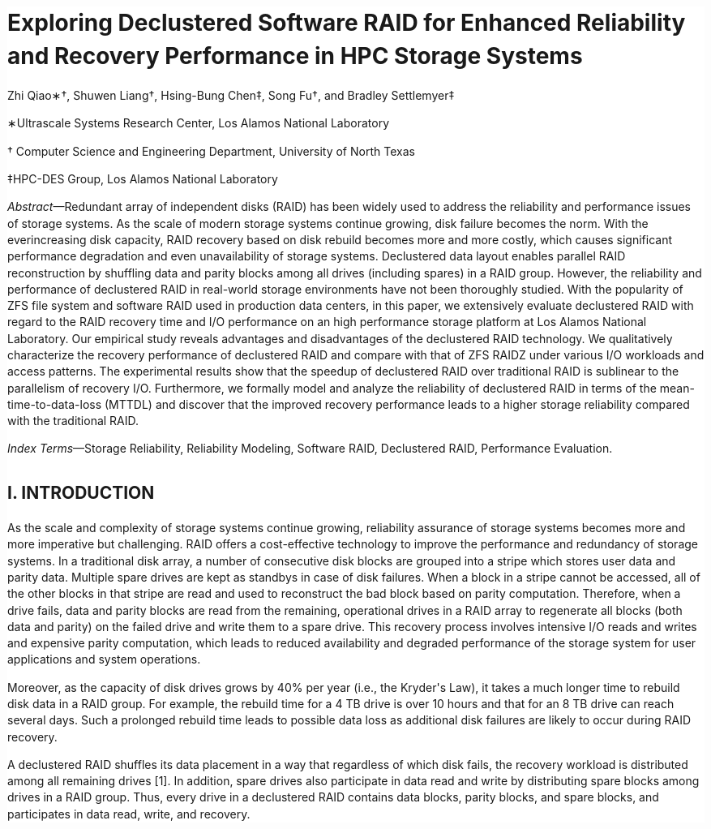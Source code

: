 # Exploring Declustered Software RAID for Enhanced Reliability and Recovery Performance in HPC Storage Systems

Zhi Qiao∗†, Shuwen Liang†, Hsing-Bung Chen‡, Song Fu†, and Bradley Settlemyer‡

∗Ultrascale Systems Research Center, Los Alamos National Laboratory

† Computer Science and Engineering Department, University of North Texas

‡HPC-DES Group, Los Alamos National Laboratory

*Abstract*—Redundant array of independent disks (RAID) has been widely used to address the reliability and performance issues of storage systems. As the scale of modern storage systems continue growing, disk failure becomes the norm. With the everincreasing disk capacity, RAID recovery based on disk rebuild becomes more and more costly, which causes significant performance degradation and even unavailability of storage systems. Declustered data layout enables parallel RAID reconstruction by shuffling data and parity blocks among all drives (including spares) in a RAID group. However, the reliability and performance of declustered RAID in real-world storage environments have not been thoroughly studied. With the popularity of ZFS file system and software RAID used in production data centers, in this paper, we extensively evaluate declustered RAID with regard to the RAID recovery time and I/O performance on an high performance storage platform at Los Alamos National Laboratory. Our empirical study reveals advantages and disadvantages of the declustered RAID technology. We qualitatively characterize the recovery performance of declustered RAID and compare with that of ZFS RAIDZ under various I/O workloads and access patterns. The experimental results show that the speedup of declustered RAID over traditional RAID is sublinear to the parallelism of recovery I/O. Furthermore, we formally model and analyze the reliability of declustered RAID in terms of the mean-time-to-data-loss (MTTDL) and discover that the improved recovery performance leads to a higher storage reliability compared with the traditional RAID.

*Index Terms*—Storage Reliability, Reliability Modeling, Software RAID, Declustered RAID, Performance Evaluation.

## I. INTRODUCTION

As the scale and complexity of storage systems continue growing, reliability assurance of storage systems becomes more and more imperative but challenging. RAID offers a cost-effective technology to improve the performance and redundancy of storage systems. In a traditional disk array, a number of consecutive disk blocks are grouped into a stripe which stores user data and parity data. Multiple spare drives are kept as standbys in case of disk failures. When a block in a stripe cannot be accessed, all of the other blocks in that stripe are read and used to reconstruct the bad block based on parity computation. Therefore, when a drive fails, data and parity blocks are read from the remaining, operational drives in a RAID array to regenerate all blocks (both data and parity) on the failed drive and write them to a spare drive. This recovery process involves intensive I/O reads and writes and expensive parity computation, which leads to reduced availability and degraded performance of the storage system for user applications and system operations.

Moreover, as the capacity of disk drives grows by 40% per year (i.e., the Kryder's Law), it takes a much longer time to rebuild disk data in a RAID group. For example, the rebuild time for a 4 TB drive is over 10 hours and that for an 8 TB drive can reach several days. Such a prolonged rebuild time leads to possible data loss as additional disk failures are likely to occur during RAID recovery.

A declustered RAID shuffles its data placement in a way that regardless of which disk fails, the recovery workload is distributed among all remaining drives [1]. In addition, spare drives also participate in data read and write by distributing spare blocks among drives in a RAID group. Thus, every drive in a declustered RAID contains data blocks, parity blocks, and spare blocks, and participates in data read, write, and recovery.
